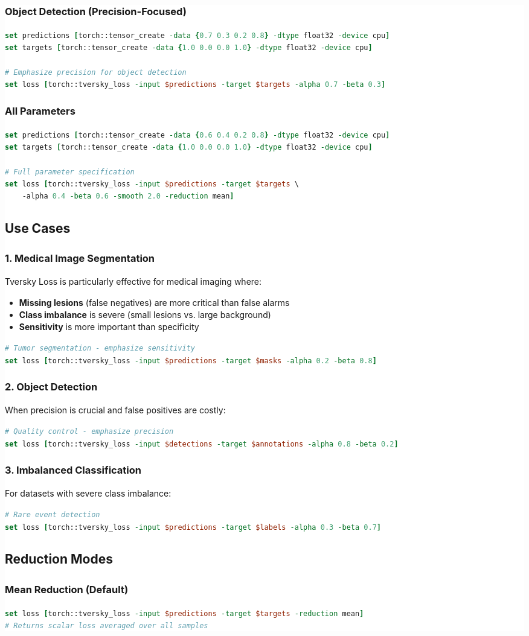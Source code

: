 ### Object Detection (Precision-Focused)
```tcl
set predictions [torch::tensor_create -data {0.7 0.3 0.2 0.8} -dtype float32 -device cpu]
set targets [torch::tensor_create -data {1.0 0.0 0.0 1.0} -dtype float32 -device cpu]

# Emphasize precision for object detection
set loss [torch::tversky_loss -input $predictions -target $targets -alpha 0.7 -beta 0.3]
```

### All Parameters
```tcl
set predictions [torch::tensor_create -data {0.6 0.4 0.2 0.8} -dtype float32 -device cpu]
set targets [torch::tensor_create -data {1.0 0.0 0.0 1.0} -dtype float32 -device cpu]

# Full parameter specification
set loss [torch::tversky_loss -input $predictions -target $targets \
    -alpha 0.4 -beta 0.6 -smooth 2.0 -reduction mean]
```

## Use Cases

### 1. Medical Image Segmentation
Tversky Loss is particularly effective for medical imaging where:
- **Missing lesions** (false negatives) are more critical than false alarms
- **Class imbalance** is severe (small lesions vs. large background)
- **Sensitivity** is more important than specificity

```tcl
# Tumor segmentation - emphasize sensitivity
set loss [torch::tversky_loss -input $predictions -target $masks -alpha 0.2 -beta 0.8]
```

### 2. Object Detection
When precision is crucial and false positives are costly:

```tcl
# Quality control - emphasize precision
set loss [torch::tversky_loss -input $detections -target $annotations -alpha 0.8 -beta 0.2]
```

### 3. Imbalanced Classification
For datasets with severe class imbalance:

```tcl
# Rare event detection
set loss [torch::tversky_loss -input $predictions -target $labels -alpha 0.3 -beta 0.7]
```

## Reduction Modes

### Mean Reduction (Default)
```tcl
set loss [torch::tversky_loss -input $predictions -target $targets -reduction mean]
# Returns scalar loss averaged over all samples
```
